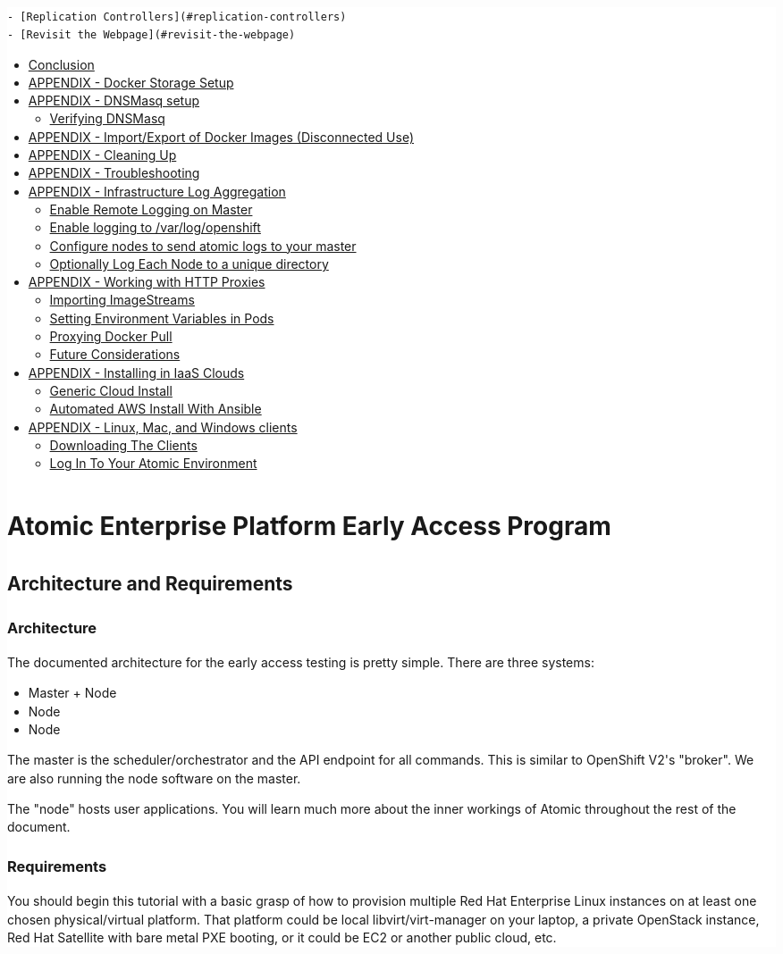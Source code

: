     - [Replication Controllers](#replication-controllers)
    - [Revisit the Webpage](#revisit-the-webpage)
  - [Conclusion](#conclusion)
- [APPENDIX - Docker Storage Setup](#appendix---docker-storage-setup)
- [APPENDIX - DNSMasq setup](#appendix---dnsmasq-setup)
    - [Verifying DNSMasq](#verifying-dnsmasq)
- [APPENDIX - Import/Export of Docker Images (Disconnected Use)](#appendix---importexport-of-docker-images-disconnected-use)
- [APPENDIX - Cleaning Up](#appendix---cleaning-up)
- [APPENDIX - Troubleshooting](#appendix---troubleshooting)
- [APPENDIX - Infrastructure Log Aggregation](#appendix---infrastructure-log-aggregation)
  - [Enable Remote Logging on Master](#enable-remote-logging-on-master)
  - [Enable logging to /var/log/openshift](#enable-logging-to-varlogopenshift)
  - [Configure nodes to send atomic logs to your master](#configure-nodes-to-send-atomic-logs-to-your-master)
  - [Optionally Log Each Node to a unique directory](#optionally-log-each-node-to-a-unique-directory)
- [APPENDIX - Working with HTTP Proxies](#appendix---working-with-http-proxies)
  - [Importing ImageStreams](#importing-imagestreams)
  - [Setting Environment Variables in Pods](#setting-environment-variables-in-pods)
  - [Proxying Docker Pull](#proxying-docker-pull)
  - [Future Considerations](#future-considerations)
- [APPENDIX - Installing in IaaS Clouds](#appendix---installing-in-iaas-clouds)
  - [Generic Cloud Install](#generic-cloud-install)
  - [Automated AWS Install With Ansible](#automated-aws-install-with-ansible)
- [APPENDIX - Linux, Mac, and Windows clients](#appendix---linux-mac-and-windows-clients)
  - [Downloading The Clients](#downloading-the-clients)
  - [Log In To Your Atomic Environment](#log-in-to-your-atomic-environment)



# Atomic Enterprise Platform Early Access Program
## Architecture and Requirements
### Architecture
The documented architecture for the early access testing is pretty simple. There are
three systems:

* Master + Node
* Node
* Node

The master is the scheduler/orchestrator and the API endpoint for all commands.
This is similar to OpenShift V2's "broker". We are also running the node software on the
master.

The "node" hosts user applications. You will learn much more about
the inner workings of Atomic throughout the rest of the document.

### Requirements

You should begin this tutorial with a basic grasp of how to provision
multiple Red Hat Enterprise Linux instances on at least one chosen
physical/virtual platform.  That platform could be local
libvirt/virt-manager on your laptop, a private OpenStack instance, Red
Hat Satellite with bare metal PXE booting, or it could be EC2 or
another public cloud, etc.

